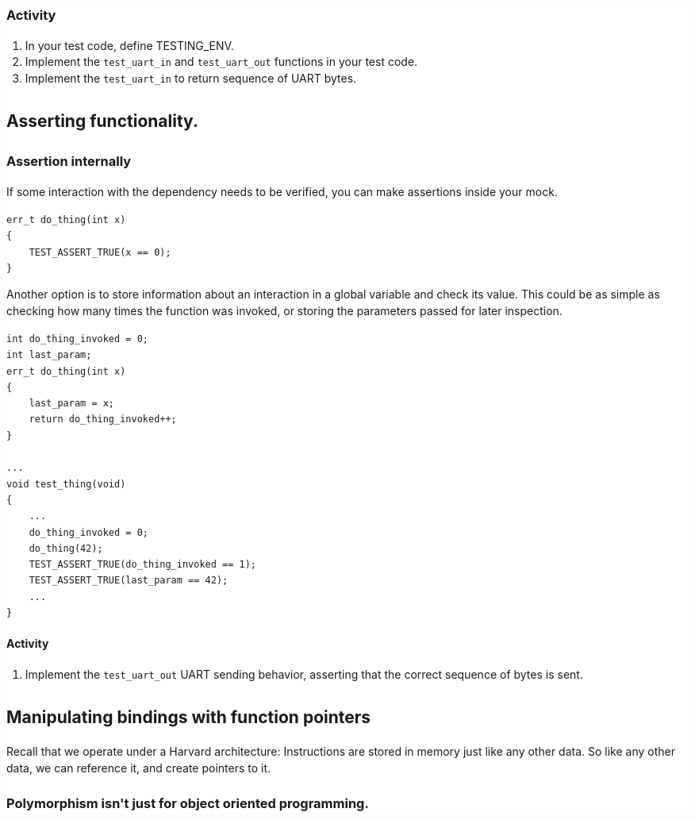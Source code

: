 ### Activity
1. In your test code, define TESTING_ENV.
1. Implement the `test_uart_in` and `test_uart_out` functions in your test code.
1. Implement the `test_uart_in` to return sequence of UART bytes.

## Asserting functionality.

### Assertion internally

If some interaction with the dependency needs to be verified, you can make assertions inside your mock.

```
err_t do_thing(int x)
{
    TEST_ASSERT_TRUE(x == 0);
}
```

Another option is to store information about an interaction in a global variable and check its value. This could be as simple as checking how many times the function was invoked, or storing the parameters passed for later inspection.
```
int do_thing_invoked = 0;
int last_param;
err_t do_thing(int x)
{
    last_param = x;
    return do_thing_invoked++;
}

...
void test_thing(void)
{
    ...
    do_thing_invoked = 0;
    do_thing(42);
    TEST_ASSERT_TRUE(do_thing_invoked == 1);
    TEST_ASSERT_TRUE(last_param == 42);
    ...
}
```
#### Activity
1. Implement the `test_uart_out` UART sending behavior, asserting that the correct sequence of bytes is sent.

## Manipulating bindings with function pointers
Recall that we operate under a Harvard architecture: Instructions are stored in memory just like any other data. So like any other data, we can reference it, and create pointers to it.

### Polymorphism isn't just for object oriented programming.
